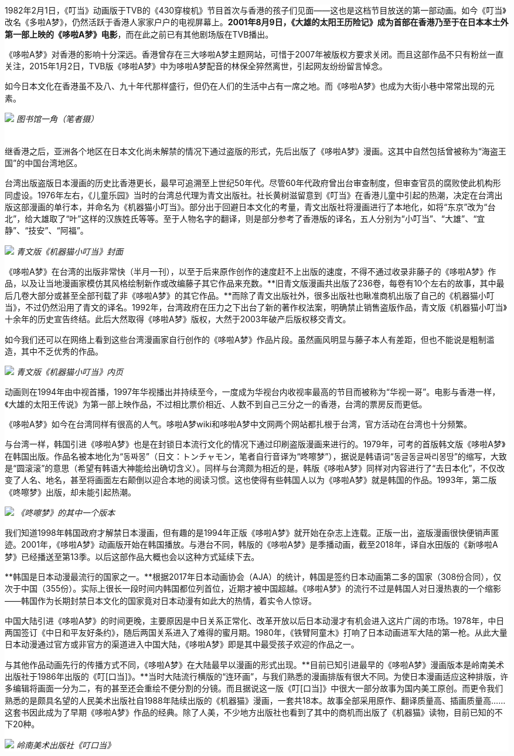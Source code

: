 1982年2月1日，《叮当》动画版于TVB的《430穿梭机》节目首次与香港的孩子们见面——这也是这档节目放送的第一部动画。如今《叮当》改名《多啦A梦》，仍然活跃于香港人家家户户的电视屏幕上。**2001年8月9日，《大雄的太阳王历险记》成为首部在香港乃至于在日本本土外第一部上映的《哆啦A梦》电影**，而在此之前已有其他剧场版在TVB播出。

《哆啦A梦》对香港的影响十分深远。香港曾存在三大哆啦A梦主题网站，可惜于2007年被版权方要求关闭。而且这部作品不只有粉丝一直关注，2015年1月2日，TVB版《哆啦A梦》中为哆啦A梦配音的林保全猝然离世，引起网友纷纷留言悼念。

如今日本文化在香港虽不及八、九十年代那样盛行，但仍在人们的生活中占有一席之地。而《哆啦A梦》也成为大街小巷中常常出现的元素。

![](https://pic1.zhimg.com/80/v2-eac643e822145db482c359381a46a371_1440w.jpg?source=d16d100b)
_图书馆一角（笔者摄）_

<br/>
继香港之后，亚洲各个地区在日本文化尚未解禁的情况下通过盗版的形式，先后出版了《哆啦A梦》漫画。这其中自然包括曾被称为“海盗王国”的中国台湾地区。

台湾出版盗版日本漫画的历史比香港更长，最早可追溯至上世纪50年代。尽管60年代政府曾出台审查制度，但审查官员的腐败使此机构形同虚设。1976年左右，《儿童乐园》当时的台湾总代理为青文出版社。社长黄树滋留意到《叮当》在香港儿童中引起的热潮，决定在台湾出版这部漫画的单行本，并命名为《机器猫小叮当》。部分出于回避日本文化的考量，青文出版社将漫画进行了本地化，如将“东京”改为“台北”，给大雄取了“叶”这样的汉族姓氏等等。至于人物名字的翻译，则是部分参考了香港版的译名，五人分别为“小叮当”、“大雄”、“宜静”、“技安”、“阿福”。

![](https://pic1.zhimg.com/80/v2-cee0c47ad6f32aef7daa15e1ce05db4b_1440w.jpg?source=d16d100b)
_青文版《机器猫小叮当》封面_

《哆啦A梦》在台湾的出版非常快（半月一刊），以至于后来原作创作的速度赶不上出版的速度，不得不通过收录非藤子的《哆啦A梦》作品，以及让当地漫画家模仿其风格绘制新作或改编藤子其它作品来充数。**旧青文版漫画共出版了236卷，每卷有10个左右的故事，其中最后几卷大部分或甚至全部刊载了非《哆啦A梦》的其它作品。**而除了青文出版社外，很多出版社也瞅准商机出版了自己的《机器猫小叮当》，不过仍然沿用了青文的译名。1992年，台湾政府在压力之下出台了新的著作权法案，明确禁止销售盗版作品，青文版《机器猫小叮当》十余年的历史宣告终结。此后大然取得《哆啦A梦》版权，大然于2003年破产后版权移交青文。

如今我们还可以在网络上看到这些台湾漫画家自行创作的《哆啦A梦》作品片段。虽然画风明显与藤子本人有差距，但也不能说是粗制滥造，其中不乏优秀的作品。

![](https://pica.zhimg.com/80/v2-fbaf9f0b675c3c603b21feb5599968d8_1440w.jpg?source=d16d100b)
_青文版《机器猫小叮当》内页_

动画则在1994年由中视首播，1997年华视播出并持续至今，一度成为华视台内收视率最高的节目而被称为“华视一哥”。电影与香港一样，《大雄的太阳王传说》为第一部上映作品，不过相比票价相近、人数不到自己三分之一的香港，台湾的票房反而更低。

《哆啦A梦》如今在台湾同样有很高的人气。哆啦A梦wiki和哆啦A梦中文网两个网站都扎根于台湾，官方活动在台湾也十分频繁。

与台湾一样，韩国引进《哆啦A梦》也是在封锁日本流行文化的情况下通过印刷盗版漫画来进行的。1979年，可考的首版韩文版《哆啦A梦》在韩国出版。作品名被本地化为“동짜몽”（日文：トンチャモン，笔者自行音译为“咚嚓梦”），据说是韩语词“동글동글짜리몽땅”的缩写，大致是“圆滚滚”的意思（希望有韩语大神能给出确切含义）。同样与台湾颇为相近的是，韩版《哆啦A梦》同样对内容进行了“去日本化”，不仅改变了人名、地名，甚至将画面左右颠倒以迎合本地的阅读习惯。这也使得有些韩国人以为《哆啦A梦》就是韩国的作品。1993年，第二版《咚嚓梦》出版，却未能引起热潮。

![](https://picx.zhimg.com/80/v2-3eaa768fd034f847e24d26799383e386_1440w.jpg?source=d16d100b)
_《咚嚓梦》的其中一个版本_

我们知道1998年韩国政府才解禁日本漫画，但有趣的是1994年正版《哆啦A梦》就开始在杂志上连载。正版一出，盗版漫画很快便销声匿迹。2001年，《哆啦A梦》动画版开始在韩国播放。与港台不同，韩版的《哆啦A梦》是季播动画，截至2018年，译自水田版的《新哆啦A梦》已经播送至第13季。以后这部作品大概也会以这种方式延续下去。

**韩国是日本动漫最流行的国家之一。**根据2017年日本动画协会（AJA）的统计，韩国是签约日本动画第二多的国家（308份合同），仅次于中国（355份）。实际上很长一段时间内韩国都位列首位，近期才被中国超越。《哆啦A梦》的流行不过是韩国人对日漫热衷的一个缩影——韩国作为长期封禁日本文化的国家竟对日本动漫有如此大的热情，着实令人惊讶。

中国大陆引进《哆啦A梦》的时间更晚，主要原因是中日关系正常化、改革开放以后日本动漫才有机会进入这片广阔的市场。1978年，中日两国签订《中日和平友好条约》，随后两国关系进入了难得的蜜月期。1980年，《铁臂阿童木》打响了日本动画进军大陆的第一枪。从此大量日本动漫通过官方或非官方的渠道进入中国大陆，《哆啦A梦》即是其中最受孩子欢迎的作品之一。

与其他作品动画先行的传播方式不同，《哆啦A梦》在大陆最早以漫画的形式出现。**目前已知引进最早的《哆啦A梦》漫画版本是岭南美术出版社于1986年出版的《叮[口当]》。**当时大陆流行横版的“连环画”，与我们熟悉的漫画排版有很大不同。为使日本漫画适应这种排版，许多编辑将画面一分为二，有的甚至还会重绘不便分割的分镜。而且据说这一版《叮[口当]》中很大一部分故事为国内美工原创。而更令我们熟悉的是颇具名望的人民美术出版社自1988年陆续出版的《机器猫》漫画，一套共18本。故事全部采用原作、翻译质量高、插画质量高……这套书因此成为了早期《哆啦A梦》作品的经典。除了人美，不少地方出版社也看到了其中的商机而出版了《机器猫》读物，目前已知的不下20种。

![](https://pica.zhimg.com/80/v2-80ad51adfcb0f22bbe0c488eb5ba365c_1440w.jpg?source=d16d100b)
_岭南美术出版社《叮口当》_
